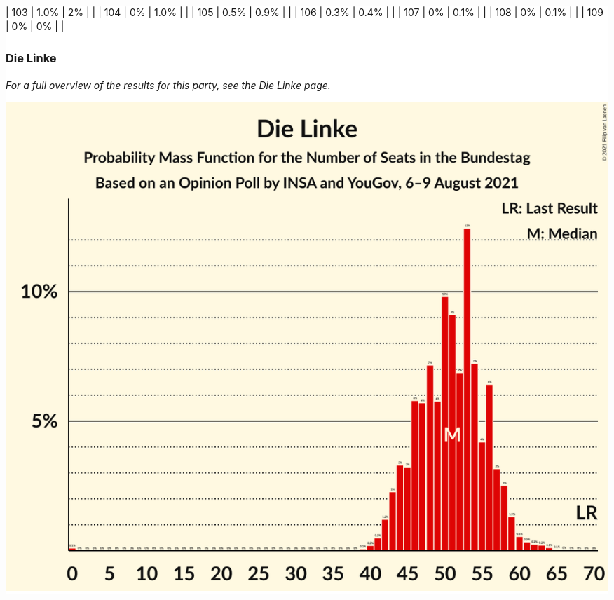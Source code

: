 | 103 | 1.0% | 2% |  |
| 104 | 0% | 1.0% |  |
| 105 | 0.5% | 0.9% |  |
| 106 | 0.3% | 0.4% |  |
| 107 | 0% | 0.1% |  |
| 108 | 0% | 0.1% |  |
| 109 | 0% | 0% |  |

### Die Linke

*For a full overview of the results for this party, see the [Die Linke](party-dielinke.html) page.*

![Graph with seats probability mass function not yet produced](2021-08-09-INSAandYouGov-seats-pmf-dielinke.png "Seats Probability Mass Function")
